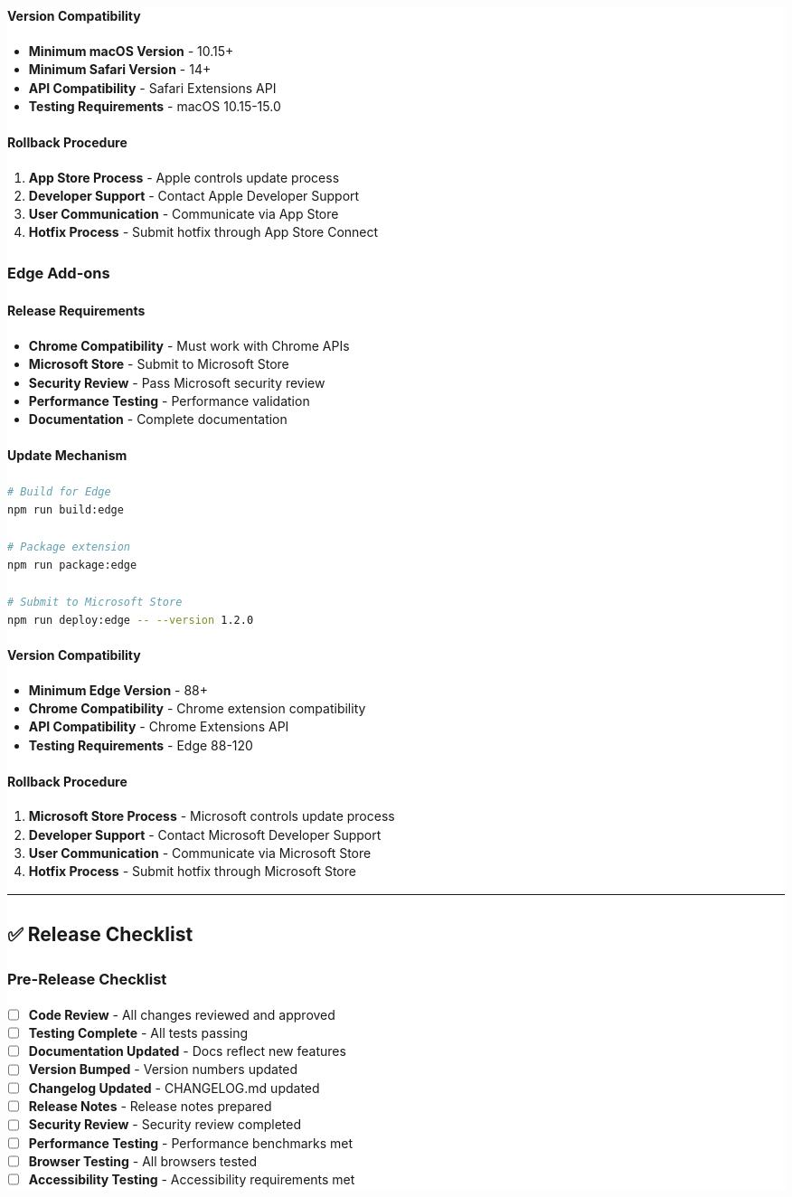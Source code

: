 #### **Version Compatibility**
- **Minimum macOS Version** - 10.15+
- **Minimum Safari Version** - 14+
- **API Compatibility** - Safari Extensions API
- **Testing Requirements** - macOS 10.15-15.0

#### **Rollback Procedure**
1. **App Store Process** - Apple controls update process
2. **Developer Support** - Contact Apple Developer Support
3. **User Communication** - Communicate via App Store
4. **Hotfix Process** - Submit hotfix through App Store Connect

### **Edge Add-ons**

#### **Release Requirements**
- **Chrome Compatibility** - Must work with Chrome APIs
- **Microsoft Store** - Submit to Microsoft Store
- **Security Review** - Pass Microsoft security review
- **Performance Testing** - Performance validation
- **Documentation** - Complete documentation

#### **Update Mechanism**
```bash
# Build for Edge
npm run build:edge

# Package extension
npm run package:edge

# Submit to Microsoft Store
npm run deploy:edge -- --version 1.2.0
```

#### **Version Compatibility**
- **Minimum Edge Version** - 88+
- **Chrome Compatibility** - Chrome extension compatibility
- **API Compatibility** - Chrome Extensions API
- **Testing Requirements** - Edge 88-120

#### **Rollback Procedure**
1. **Microsoft Store Process** - Microsoft controls update process
2. **Developer Support** - Contact Microsoft Developer Support
3. **User Communication** - Communicate via Microsoft Store
4. **Hotfix Process** - Submit hotfix through Microsoft Store

---

## ✅ **Release Checklist**

### **Pre-Release Checklist**
- [ ] **Code Review** - All changes reviewed and approved
- [ ] **Testing Complete** - All tests passing
- [ ] **Documentation Updated** - Docs reflect new features
- [ ] **Version Bumped** - Version numbers updated
- [ ] **Changelog Updated** - CHANGELOG.md updated
- [ ] **Release Notes** - Release notes prepared
- [ ] **Security Review** - Security review completed
- [ ] **Performance Testing** - Performance benchmarks met
- [ ] **Browser Testing** - All browsers tested
- [ ] **Accessibility Testing** - Accessibility requirements met
